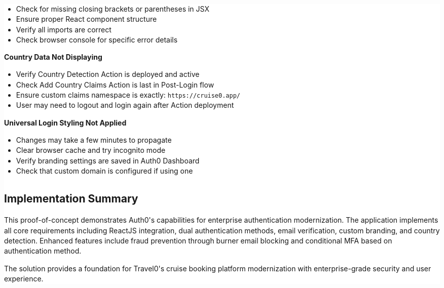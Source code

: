 - Check for missing closing brackets or parentheses in JSX
- Ensure proper React component structure
- Verify all imports are correct
- Check browser console for specific error details

**Country Data Not Displaying**

- Verify Country Detection Action is deployed and active
- Check Add Country Claims Action is last in Post-Login flow
- Ensure custom claims namespace is exactly: `https://cruise0.app/`
- User may need to logout and login again after Action deployment

**Universal Login Styling Not Applied**

- Changes may take a few minutes to propagate
- Clear browser cache and try incognito mode
- Verify branding settings are saved in Auth0 Dashboard
- Check that custom domain is configured if using one

## Implementation Summary

This proof-of-concept demonstrates Auth0's capabilities for enterprise authentication modernization. The application implements all core requirements including ReactJS integration, dual authentication methods, email verification, custom branding, and country detection. Enhanced features include fraud prevention through burner email blocking and conditional MFA based on authentication method.

The solution provides a foundation for Travel0's cruise booking platform modernization with enterprise-grade security and user experience.
